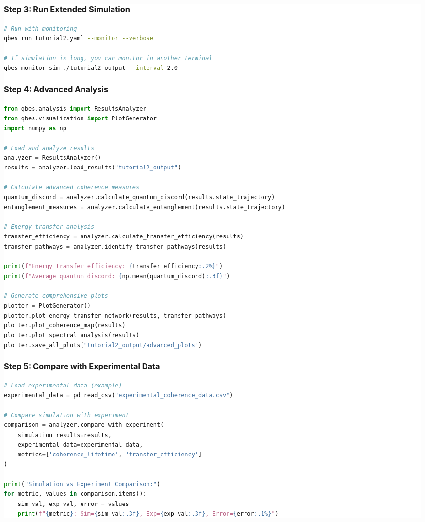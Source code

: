 ### Step 3: Run Extended Simulation

```bash
# Run with monitoring
qbes run tutorial2.yaml --monitor --verbose

# If simulation is long, you can monitor in another terminal
qbes monitor-sim ./tutorial2_output --interval 2.0
```

### Step 4: Advanced Analysis

```python
from qbes.analysis import ResultsAnalyzer
from qbes.visualization import PlotGenerator
import numpy as np

# Load and analyze results
analyzer = ResultsAnalyzer()
results = analyzer.load_results("tutorial2_output")

# Calculate advanced coherence measures
quantum_discord = analyzer.calculate_quantum_discord(results.state_trajectory)
entanglement_measures = analyzer.calculate_entanglement(results.state_trajectory)

# Energy transfer analysis
transfer_efficiency = analyzer.calculate_transfer_efficiency(results)
transfer_pathways = analyzer.identify_transfer_pathways(results)

print(f"Energy transfer efficiency: {transfer_efficiency:.2%}")
print(f"Average quantum discord: {np.mean(quantum_discord):.3f}")

# Generate comprehensive plots
plotter = PlotGenerator()
plotter.plot_energy_transfer_network(results, transfer_pathways)
plotter.plot_coherence_map(results)
plotter.plot_spectral_analysis(results)
plotter.save_all_plots("tutorial2_output/advanced_plots")
```

### Step 5: Compare with Experimental Data

```python
# Load experimental data (example)
experimental_data = pd.read_csv("experimental_coherence_data.csv")

# Compare simulation with experiment
comparison = analyzer.compare_with_experiment(
    simulation_results=results,
    experimental_data=experimental_data,
    metrics=['coherence_lifetime', 'transfer_efficiency']
)

print("Simulation vs Experiment Comparison:")
for metric, values in comparison.items():
    sim_val, exp_val, error = values
    print(f"{metric}: Sim={sim_val:.3f}, Exp={exp_val:.3f}, Error={error:.1%}")
```
